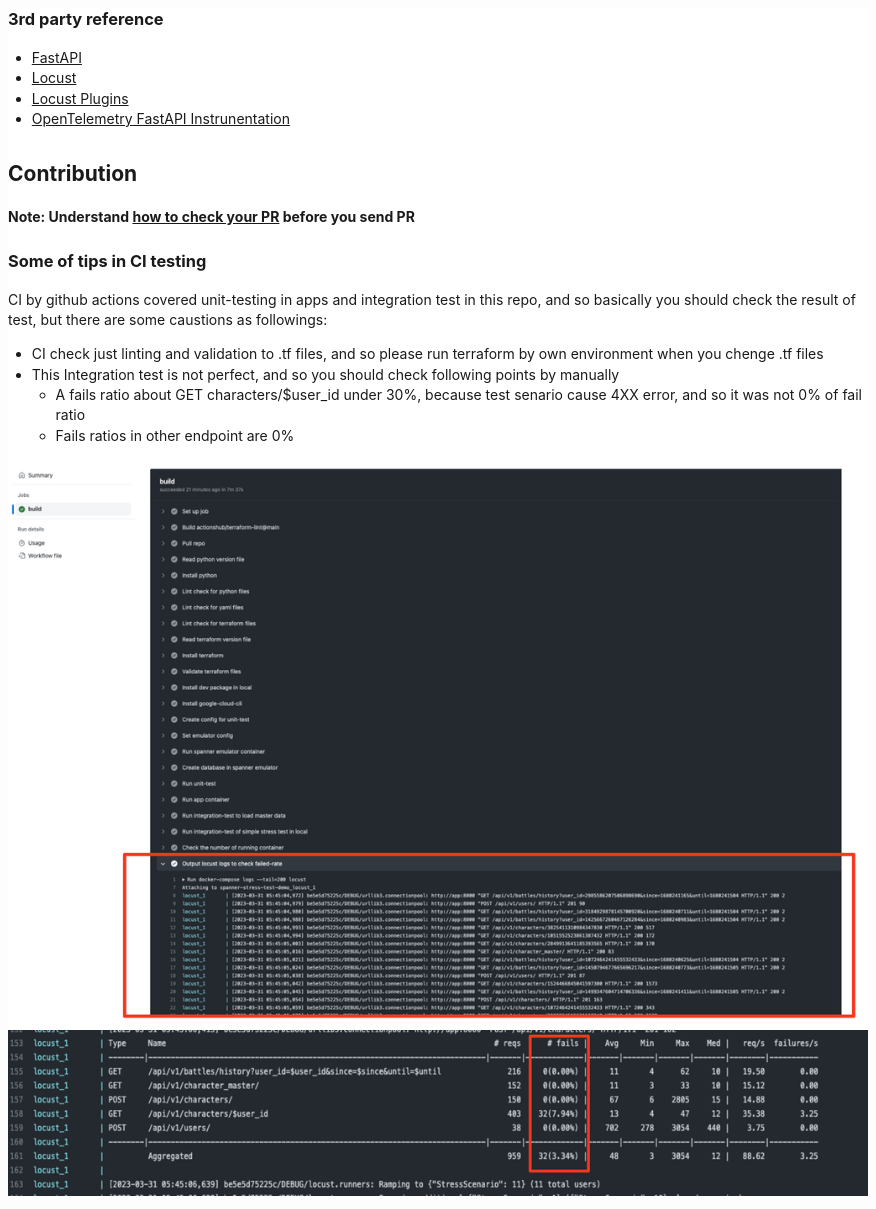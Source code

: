 ### 3rd party reference

- [FastAPI](https://fastapi.tiangolo.com/)
- [Locust](https://docs.locust.io/en/stable/)
- [Locust Plugins](https://github.com/SvenskaSpel/locust-plugins)
- [OpenTelemetry FastAPI Instrunentation](https://opentelemetry-python-contrib.readthedocs.io/en/latest/instrumentation/fastapi/fastapi.html)

## Contribution

__Note: Understand [how to check your PR](.github/workflows/action.yml) before you send PR__

### Some of tips in CI testing

CI by github actions covered unit-testing in apps and integration test in this repo, and so basically you should check the result of test, but there are some caustions as followings:

  - CI check just linting and validation to .tf files, and so please run terraform by own environment when you chenge .tf files
  - This Integration test is not perfect, and so you should check following points by manually
    - A fails ratio about GET characters/$user_id under 30%, because test senario cause 4XX error, and so it was not 0% of fail ratio
    - Fails ratios in other endpoint are 0%

![](./docs/img/intergration-test-result1.png)
![](./docs/img/intergration-test-result2.png)

